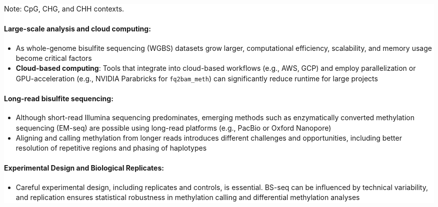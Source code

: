 Note: CpG, CHG, and CHH contexts.

#### Large-scale analysis and cloud computing:

- As whole-genome bisulfite sequencing (WGBS) datasets grow larger, computational efficiency, scalability, and memory usage become critical factors
- **Cloud-based computing**: Tools that integrate into cloud-based workflows (e.g., AWS, GCP) and employ parallelization or GPU-acceleration (e.g., NVIDIA Parabricks for `fq2bam_meth`) can significantly reduce runtime for large projects

#### Long-read bisulfite sequencing:

- Although short-read Illumina sequencing predominates, emerging methods such as enzymatically converted methylation sequencing (EM-seq) are possible using long-read platforms (e.g., PacBio or Oxford Nanopore)
- Aligning and calling methylation from longer reads introduces different challenges and opportunities, including better resolution of repetitive regions and phasing of haplotypes

#### Experimental Design and Biological Replicates:

- Careful experimental design, including replicates and controls, is essential. BS-seq can be influenced by technical variability, and replication ensures statistical robustness in methylation calling and differential methylation analyses
